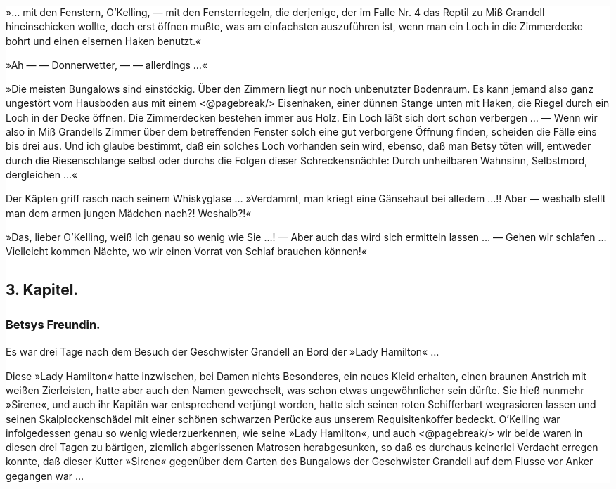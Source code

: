 »… mit den Fenstern, O’Kelling, — mit den Fensterriegeln,
die derjenige, der im Falle Nr. 4 das Reptil zu
Miß Grandell hineinschicken wollte, doch erst öffnen mußte,
was am einfachsten auszuführen ist, wenn man ein Loch in
die Zimmerdecke bohrt und einen eisernen Haken benutzt.«

»Ah — — Donnerwetter, — — allerdings …«

»Die meisten Bungalows sind einstöckig. Über den
Zimmern liegt nur noch unbenutzter Bodenraum. Es kann
jemand also ganz ungestört vom Hausboden aus mit einem
<@pagebreak/>
Eisenhaken, einer dünnen Stange unten mit Haken, die Riegel
durch ein Loch in der Decke öffnen. Die Zimmerdecken
bestehen immer aus Holz. Ein Loch läßt sich dort schon
verbergen … — Wenn wir also in Miß Grandells Zimmer
über dem betreffenden Fenster solch eine gut verborgene
Öffnung finden, scheiden die Fälle eins bis drei aus. Und
ich glaube bestimmt, daß ein solches Loch vorhanden sein
wird, ebenso, daß man Betsy töten will, entweder durch die
Riesenschlange selbst oder durchs die Folgen dieser
Schreckensnächte: Durch unheilbaren Wahnsinn, Selbstmord,
dergleichen …«

Der Käpten griff rasch nach seinem Whiskyglase …
»Verdammt, man kriegt eine Gänsehaut bei alledem …!!
Aber — weshalb stellt man dem armen jungen Mädchen
nach?! Weshalb?!«

»Das, lieber O’Kelling, weiß ich genau so wenig wie
Sie …! — Aber auch das wird sich ermitteln lassen … —
Gehen wir schlafen … Vielleicht kommen Nächte, wo wir
einen Vorrat von Schlaf brauchen können!«

<h2>3. Kapitel.</h2>
<h3>Betsys Freundin.</h3>

Es war drei Tage nach dem Besuch der Geschwister
Grandell an Bord der »Lady Hamilton« …

Diese »Lady Hamilton« hatte inzwischen, bei Damen
nichts Besonderes, ein neues Kleid erhalten, einen braunen
Anstrich mit weißen Zierleisten, hatte aber auch den Namen
gewechselt, was schon etwas ungewöhnlicher sein dürfte.
Sie hieß nunmehr »Sirene«, und auch ihr Kapitän war
entsprechend verjüngt worden, hatte sich seinen roten Schifferbart
wegrasieren lassen und seinen Skalplockenschädel mit
einer schönen schwarzen Perücke aus unserem Requisitenkoffer
bedeckt. O’Kelling war infolgedessen genau so wenig
wiederzuerkennen, wie seine »Lady Hamilton«, und auch
<@pagebreak/>
wir beide waren in diesen drei Tagen zu bärtigen, ziemlich
abgerissenen Matrosen herabgesunken, so daß es durchaus
keinerlei Verdacht erregen konnte, daß dieser Kutter »Sirene«
gegenüber dem Garten des Bungalows der Geschwister
Grandell auf dem Flusse vor Anker gegangen
war …
